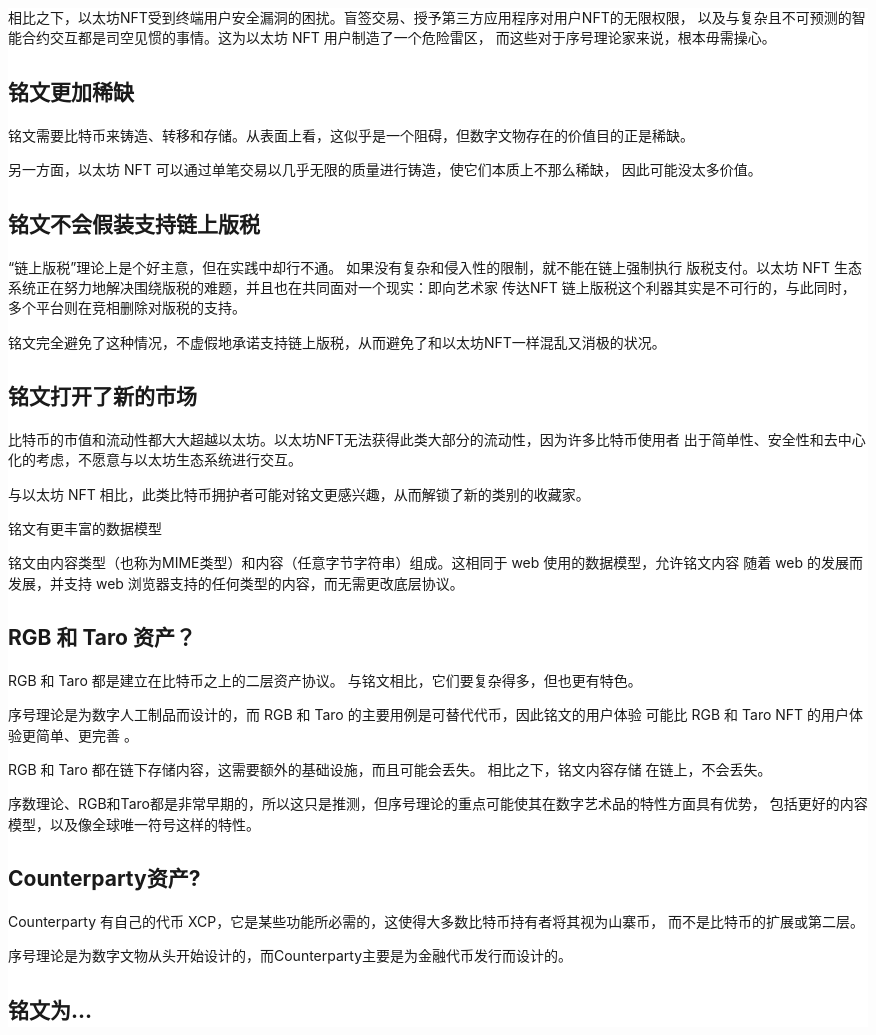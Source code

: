 相比之下，以太坊NFT受到终端用户安全漏洞的困扰。盲签交易、授予第三方应用程序对用户NFT的无限权限，
以及与复杂且不可预测的智能合约交互都是司空见惯的事情。这为以太坊 NFT 用户制造了一个危险雷区，
而这些对于序号理论家来说，根本毋需操心。

铭文更加稀缺
------------------

铭文需要比特币来铸造、转移和存储。从表面上看，这似乎是一个阻碍，但数字文物存在的价值目的正是稀缺。

另一方面，以太坊 NFT 可以通过单笔交易以几乎无限的质量进行铸造，使它们本质上不那么稀缺，
因此可能没太多价值。

铭文不会假装支持链上版税
------------------

“链上版税”理论上是个好主意，但在实践中却行不通。 如果没有复杂和侵入性的限制，就不能在链上强制执行
版税支付。以太坊 NFT 生态系统正在努力地解决围绕版税的难题，并且也在共同面对一个现实：即向艺术家
传达NFT 链上版税这个利器其实是不可行的，与此同时，多个平台则在竞相删除对版税的支持。

铭文完全避免了这种情况，不虚假地承诺支持链上版税，从而避免了和以太坊NFT一样混乱又消极的状况。

铭文打开了新的市场
------------------

比特币的市值和流动性都大大超越以太坊。以太坊NFT无法获得此类大部分的流动性，因为许多比特币使用者
出于简单性、安全性和去中心化的考虑，不愿意与以太坊生态系统进行交互。

与以太坊 NFT 相比，此类比特币拥护者可能对铭文更感兴趣，从而解锁了新的类别的收藏家。

铭文有更丰富的数据模型

铭文由内容类型（也称为MIME类型）和内容（任意字节字符串）组成。这相同于 web 使用的数据模型，允许铭文内容
随着 web 的发展而发展，并支持 web 浏览器支持的任何类型的内容，而无需更改底层协议。

RGB 和 Taro 资产？
------------------

RGB 和 Taro 都是建立在比特币之上的二层资产协议。 与铭文相比，它们要复杂得多，但也更有特色。

序号理论是为数字人工制品而设计的，而 RGB 和 Taro 的主要用例是可替代代币，因此铭文的用户体验
可能比 RGB 和 Taro NFT 的用户体验更简单、更完善 。

RGB 和 Taro 都在链下存储内容，这需要额外的基础设施，而且可能会丢失。 相比之下，铭文内容存储
在链上，不会丢失。

序数理论、RGB和Taro都是非常早期的，所以这只是推测，但序号理论的重点可能使其在数字艺术品的特性方面具有优势，
包括更好的内容模型，以及像全球唯一符号这样的特性。

Counterparty资产?
------------------

Counterparty 有自己的代币 XCP，它是某些功能所必需的，这使得大多数比特币持有者将其视为山寨币，
而不是比特币的扩展或第二层。

序号理论是为数字文物从头开始设计的，而Counterparty主要是为金融代币发行而设计的。

铭文为…
-----------------
